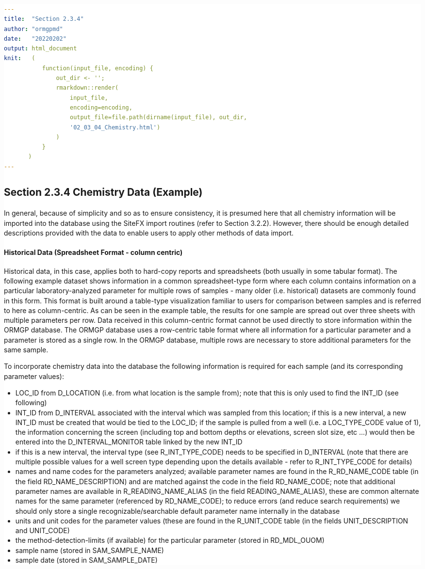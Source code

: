 ```yaml
--- 
title:  "Section 2.3.4" 
author: "ormgpmd" 
date:   "20220202" 
output: html_document 
knit:   ( 
           function(input_file, encoding) { 
               out_dir <- ''; 
               rmarkdown::render( 
                   input_file, 
                   encoding=encoding, 
                   output_file=file.path(dirname(input_file), out_dir, 
                   '02_03_04_Chemistry.html') 
               ) 
           } 
       ) 
--- 
```


## Section 2.3.4 Chemistry Data (Example) 

In general, because of simplicity and so as to ensure consistency, it is presumed here that all chemistry information will be imported into the database using the SiteFX import routines (refer to Section 3.2.2).  However, there should be enough detailed descriptions provided with the data to enable users to apply other methods of data import. 

#### Historical Data (Spreadsheet Format - column centric) 

Historical data, in this case, applies both to hard-copy reports and spreadsheets (both usually in some tabular format).  The following example dataset shows information in a common spreadsheet-type form where each column contains information on a particular laboratory-analyzed parameter for multiple rows of samples - many older (i.e. historical) datasets are commonly found in this form.  This format is built around a table-type visualization familiar to users for comparison between samples and is referred to here as column-centric.  As can be seen in the example table, the results for one sample are spread out over three sheets with multiple parameters per row.  Data received in this column-centric format cannot be used directly to store information within the ORMGP database.  The ORMGP database uses a row-centric table format where all information for a particular parameter and a parameter is stored as a single row.  In the ORMGP database, multiple rows are necessary to store additional parameters for the same sample. 

To incorporate chemistry data into the database the following information is required for each sample (and its corresponding parameter values): 

* LOC_ID from D_LOCATION (i.e. from what location is the sample from); note that this is only used to find the INT_ID (see following) 
* INT_ID from D_INTERVAL associated with the interval which was sampled from this location; if this is a new interval, a new INT_ID must be created that would be tied to the LOC_ID; if the sample is pulled from a well (i.e. a LOC_TYPE_CODE value of 1), the information concerning the screen (including top and bottom depths or elevations, screen slot size, etc ...) would then be entered into the D_INTERVAL_MONITOR table linked by the new INT_ID 
* if this is a new interval, the interval type (see R_INT_TYPE_CODE) needs to be specified in D_INTERVAL (note that there are multiple possible values for a well screen type depending upon the details available - refer to R_INT_TYPE_CODE for details) 
* names and name codes for the parameters analyzed; available parameter names are found in the R_RD_NAME_CODE table (in the field RD_NAME_DESCRIPTION) and are matched against the code in the field RD_NAME_CODE; note that additional parameter names are available in R_READING_NAME_ALIAS (in the field READING_NAME_ALIAS), these are common alternate names for the same parameter (referenced by RD_NAME_CODE); to reduce errors (and reduce search requirements) we should only store a single recognizable/searchable default parameter name internally in the database 
* units and unit codes for the parameter values (these are found in the R_UNIT_CODE table (in the fields UNIT_DESCRIPTION and UNIT_CODE) 
* the method-detection-limits (if available) for the particular parameter (stored in RD_MDL_OUOM) 
* sample name (stored in SAM_SAMPLE_NAME) 
* sample date (stored in SAM_SAMPLE_DATE) 